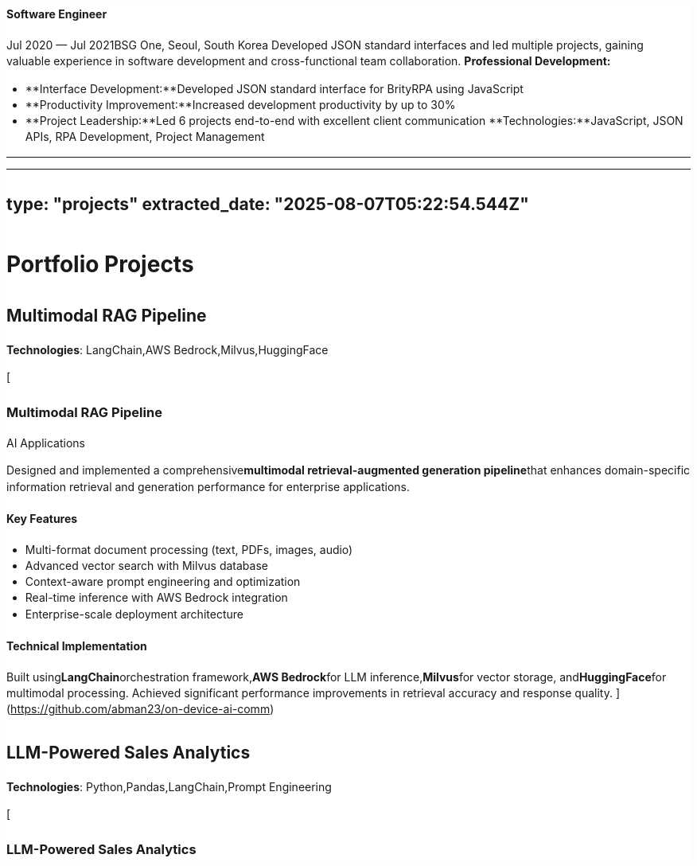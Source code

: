 
#### Software Engineer
Jul 2020 — Jul 2021BSG One, Seoul, South Korea
Developed JSON standard interfaces and led multiple projects, gaining valuable experience in software development and cross-functional team collaboration.
**Professional Development:**
- **Interface Development:**Developed JSON standard interface for BrityRPA using JavaScript
- **Productivity Improvement:**Increased development productivity by up to 30%
- **Project Leadership:**Led 6 projects end-to-end with excellent client communication
**Technologies:**JavaScript, JSON APIs, RPA Development, Project Management


---

---
type: "projects"
extracted_date: "2025-08-07T05:22:54.544Z"
---

# Portfolio Projects

## Multimodal RAG Pipeline
**Technologies**: LangChain,AWS Bedrock,Milvus,HuggingFace

[
### Multimodal RAG Pipeline

AI Applications

Designed and implemented a comprehensive**multimodal retrieval-augmented generation pipeline**that enhances domain-specific information retrieval and generation performance for enterprise applications.

#### Key Features

- Multi-format document processing (text, PDFs, images, audio)
- Advanced vector search with Milvus database
- Context-aware prompt engineering and optimization
- Real-time inference with AWS Bedrock integration
- Enterprise-scale deployment architecture

#### Technical Implementation

Built using**LangChain**orchestration framework,**AWS Bedrock**for LLM inference,**Milvus**for vector storage, and**HuggingFace**for multimodal processing. Achieved significant performance improvements in retrieval accuracy and response quality.
](https://github.com/abman23/on-device-ai-comm)

## LLM-Powered Sales Analytics
**Technologies**: Python,Pandas,LangChain,Prompt Engineering

[
### LLM-Powered Sales Analytics
